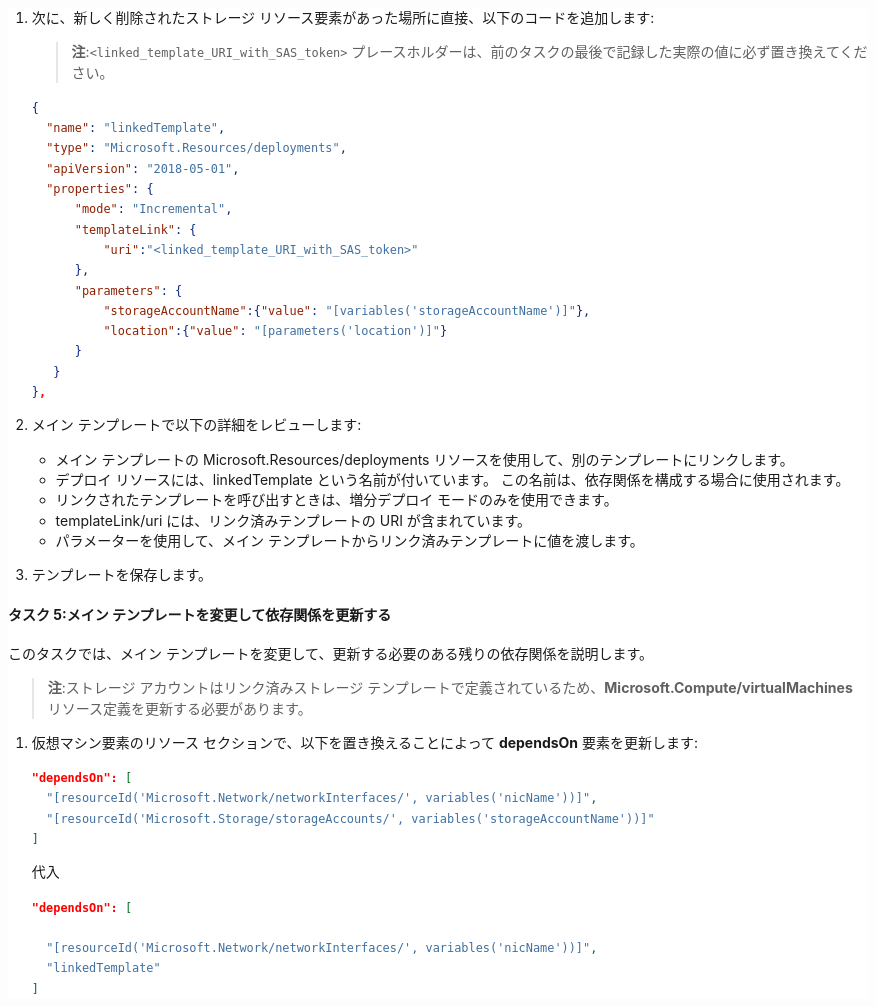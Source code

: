 1. 次に、新しく削除されたストレージ リソース要素があった場所に直接、以下のコードを追加します:

    > **注**:`<linked_template_URI_with_SAS_token>` プレースホルダーは、前のタスクの最後で記録した実際の値に必ず置き換えてください。

    ```json
    {
      "name": "linkedTemplate",
      "type": "Microsoft.Resources/deployments",
      "apiVersion": "2018-05-01",
      "properties": {
          "mode": "Incremental",
          "templateLink": {
              "uri":"<linked_template_URI_with_SAS_token>"
          },
          "parameters": {
              "storageAccountName":{"value": "[variables('storageAccountName')]"},
              "location":{"value": "[parameters('location')]"}
          }
       }
    },
    ```

1. メイン テンプレートで以下の詳細をレビューします:

    - メイン テンプレートの Microsoft.Resources/deployments リソースを使用して、別のテンプレートにリンクします。
    - デプロイ リソースには、linkedTemplate という名前が付いています。 この名前は、依存関係を構成する場合に使用されます。
    - リンクされたテンプレートを呼び出すときは、増分デプロイ モードのみを使用できます。
    - templateLink/uri には、リンク済みテンプレートの URI が含まれています。
    - パラメーターを使用して、メイン テンプレートからリンク済みテンプレートに値を渡します。

1. テンプレートを保存します。

#### <a name="task-5-modify-main-template-to-update-dependencies"></a>タスク 5:メイン テンプレートを変更して依存関係を更新する

このタスクでは、メイン テンプレートを変更して、更新する必要のある残りの依存関係を説明します。

> **注**:ストレージ アカウントはリンク済みストレージ テンプレートで定義されているため、**Microsoft.Compute/virtualMachines** リソース定義を更新する必要があります。

1. 仮想マシン要素のリソース セクションで、以下を置き換えることによって **dependsOn** 要素を更新します:

    ```json
    "dependsOn": [
      "[resourceId('Microsoft.Network/networkInterfaces/', variables('nicName'))]",
      "[resourceId('Microsoft.Storage/storageAccounts/', variables('storageAccountName'))]"
    ]
    ```

    代入

    ```json
    "dependsOn": [
      
      "[resourceId('Microsoft.Network/networkInterfaces/', variables('nicName'))]",
      "linkedTemplate"
    ]
      ```
